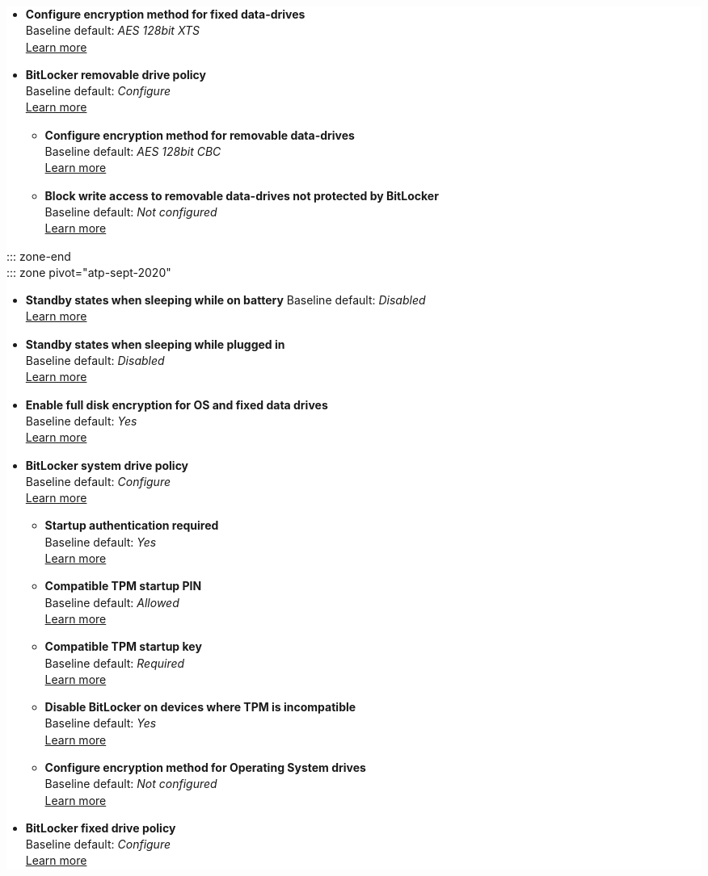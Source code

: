   - **Configure encryption method for fixed data-drives**  
    Baseline default: *AES 128bit XTS*  
    [Learn more](https://go.microsoft.com/fwlink/?linkid=872526)  

- **BitLocker removable drive policy**  
  Baseline default: *Configure*  
  [Learn more](https://go.microsoft.com/fwlink/?linkid=2067140)

  - **Configure encryption method for removable data-drives**  
    Baseline default: *AES 128bit CBC*  
    [Learn more](https://go.microsoft.com/fwlink/?linkid=872526)  

  - **Block write access to removable data-drives not protected by BitLocker**  
    Baseline default: *Not configured*  
    [Learn more](https://go.microsoft.com/fwlink/?linkid=872540)  

::: zone-end  
::: zone pivot="atp-sept-2020"

- **Standby states when sleeping while on battery**
  Baseline default: *Disabled*  
  [Learn more](/windows/client-management/mdm/policy-csp-power#power-standbytimeoutonbattery)

- **Standby states when sleeping while plugged in**  
  Baseline default: *Disabled*  
  [Learn more](/windows/client-management/mdm/policy-csp-power#power-standbytimeoutpluggedin)

- **Enable full disk encryption for OS and fixed data drives**  
  Baseline default: *Yes*  
  [Learn more](/windows/client-management/mdm/bitlocker-csp#requiredeviceencryption)

- **BitLocker system drive policy**  
  Baseline default: *Configure*  
  [Learn more](https://go.microsoft.com/fwlink/?linkid=2067025)  

  - **Startup authentication required**  
    Baseline default: *Yes*  
    [Learn more](https://go.microsoft.com/fwlink/?linkid=872527)

  - **Compatible TPM startup PIN**  
    Baseline default: *Allowed*  
    [Learn more](https://go.microsoft.com/fwlink/?linkid=872527)

  - **Compatible TPM startup key**  
    Baseline default: *Required*  
    [Learn more](https://go.microsoft.com/fwlink/?linkid=872527)

  - **Disable BitLocker on devices where TPM is incompatible**  
    Baseline default: *Yes*  
    [Learn more](/windows/client-management/mdm/bitlocker-csp#systemdrivesrequirestartupauthentication)  

  - **Configure encryption method for Operating System drives**  
    Baseline default: *Not configured*  
    [Learn more](https://go.microsoft.com/fwlink/?linkid=872526)  

- **BitLocker fixed drive policy**  
  Baseline default: *Configure*  
  [Learn more](https://go.microsoft.com/fwlink/?linkid=2067018)
